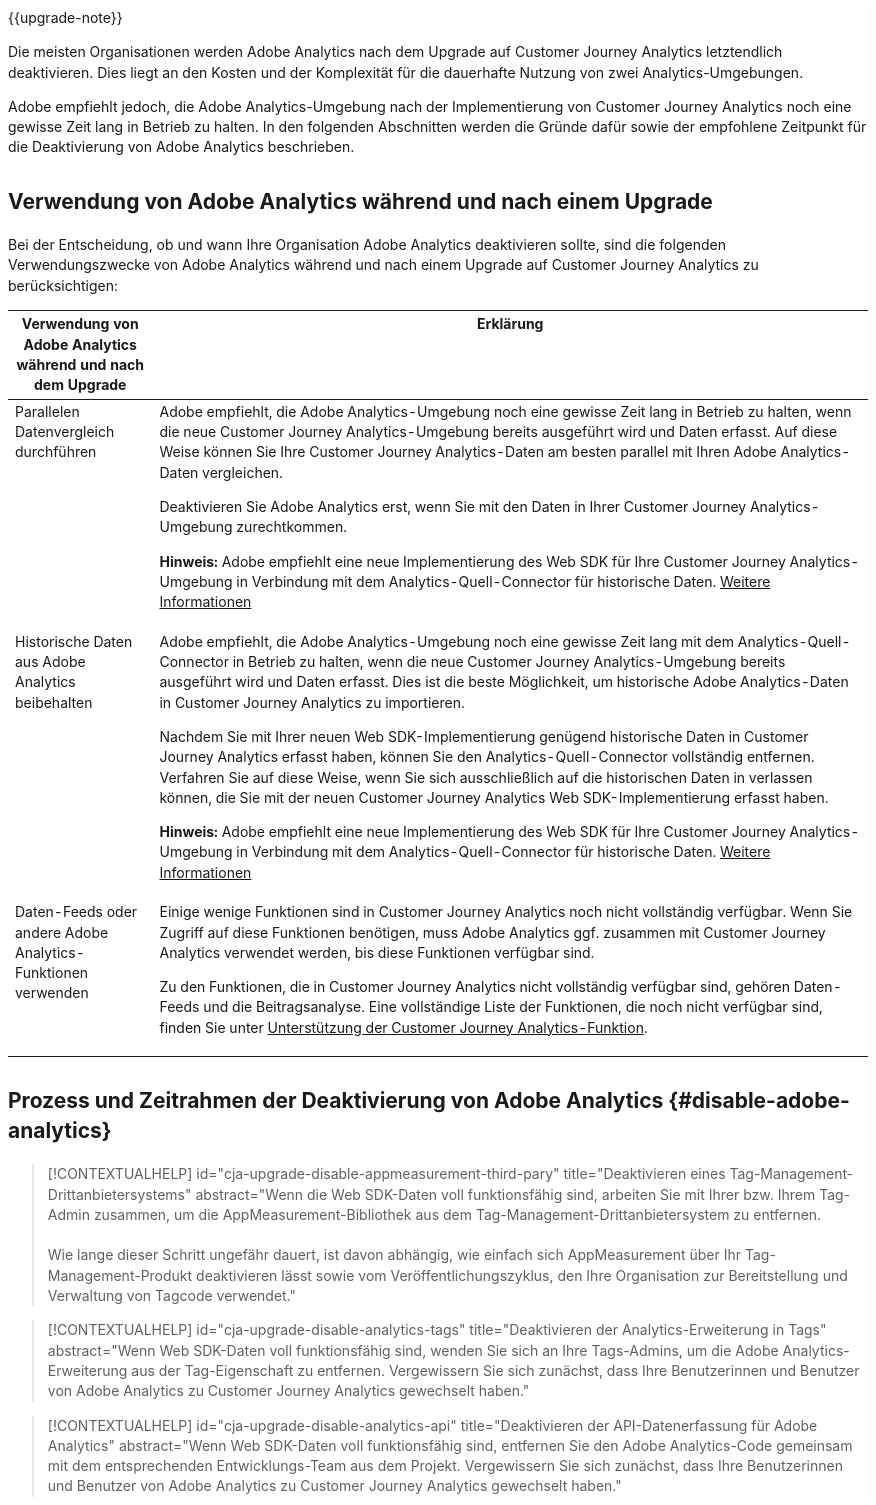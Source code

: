

{{upgrade-note}}

Die meisten Organisationen werden Adobe Analytics nach dem Upgrade auf Customer Journey Analytics letztendlich deaktivieren. Dies liegt an den Kosten und der Komplexität für die dauerhafte Nutzung von zwei Analytics-Umgebungen.

Adobe empfiehlt jedoch, die Adobe Analytics-Umgebung nach der Implementierung von Customer Journey Analytics noch eine gewisse Zeit lang in Betrieb zu halten. In den folgenden Abschnitten werden die Gründe dafür sowie der empfohlene Zeitpunkt für die Deaktivierung von Adobe Analytics beschrieben.

## Verwendung von Adobe Analytics während und nach einem Upgrade

Bei der Entscheidung, ob und wann Ihre Organisation Adobe Analytics deaktivieren sollte, sind die folgenden Verwendungszwecke von Adobe Analytics während und nach einem Upgrade auf Customer Journey Analytics zu berücksichtigen:

| Verwendung von Adobe Analytics während und nach dem Upgrade | Erklärung |
|---------|----------|
| Parallelen Datenvergleich durchführen | Adobe empfiehlt, die Adobe Analytics-Umgebung noch eine gewisse Zeit lang in Betrieb zu halten, wenn die neue Customer Journey Analytics-Umgebung bereits ausgeführt wird und Daten erfasst. Auf diese Weise können Sie Ihre Customer Journey Analytics-Daten am besten parallel mit Ihren Adobe Analytics-Daten vergleichen.<p>Deaktivieren Sie Adobe Analytics erst, wenn Sie mit den Daten in Ihrer Customer Journey Analytics-Umgebung zurechtkommen.</p><p>**Hinweis:** Adobe empfiehlt eine neue Implementierung des Web SDK für Ihre Customer Journey Analytics-Umgebung in Verbindung mit dem Analytics-Quell-Connector für historische Daten. [Weitere Informationen](/help/getting-started/cja-upgrade/cja-upgrade-recommendations.md)</p> |
| Historische Daten aus Adobe Analytics beibehalten | Adobe empfiehlt, die Adobe Analytics-Umgebung noch eine gewisse Zeit lang mit dem Analytics-Quell-Connector in Betrieb zu halten, wenn die neue Customer Journey Analytics-Umgebung bereits ausgeführt wird und Daten erfasst. Dies ist die beste Möglichkeit, um historische Adobe Analytics-Daten in Customer Journey Analytics zu importieren.<p>Nachdem Sie mit Ihrer neuen Web SDK-Implementierung genügend historische Daten in Customer Journey Analytics erfasst haben, können Sie den Analytics-Quell-Connector vollständig entfernen. Verfahren Sie auf diese Weise, wenn Sie sich ausschließlich auf die historischen Daten in verlassen können, die Sie mit der neuen Customer Journey Analytics Web SDK-Implementierung erfasst haben.</p><p>**Hinweis:** Adobe empfiehlt eine neue Implementierung des Web SDK für Ihre Customer Journey Analytics-Umgebung in Verbindung mit dem Analytics-Quell-Connector für historische Daten. [Weitere Informationen](/help/getting-started/cja-upgrade/cja-upgrade-recommendations.md)</p> |
| Daten-Feeds oder andere Adobe Analytics-Funktionen verwenden | Einige wenige Funktionen sind in Customer Journey Analytics noch nicht vollständig verfügbar. Wenn Sie Zugriff auf diese Funktionen benötigen, muss Adobe Analytics ggf. zusammen mit Customer Journey Analytics verwendet werden, bis diese Funktionen verfügbar sind. <p>Zu den Funktionen, die in Customer Journey Analytics nicht vollständig verfügbar sind, gehören Daten-Feeds und die Beitragsanalyse. Eine vollständige Liste der Funktionen, die noch nicht verfügbar sind, finden Sie unter [Unterstützung der Customer Journey Analytics-Funktion](/help/getting-started/aa-vs-cja/cja-aa.md).</p> |

## Prozess und Zeitrahmen der Deaktivierung von Adobe Analytics {#disable-adobe-analytics}



>[!CONTEXTUALHELP]
>id="cja-upgrade-disable-appmeasurement-third-pary"
>title="Deaktivieren eines Tag-Management-Drittanbietersystems"
>abstract="Wenn die Web SDK-Daten voll funktionsfähig sind, arbeiten Sie mit Ihrer bzw. Ihrem Tag-Admin zusammen, um die AppMeasurement-Bibliothek aus dem Tag-Management-Drittanbietersystem zu entfernen.<br><br>Wie lange dieser Schritt ungefähr dauert, ist davon abhängig, wie einfach sich AppMeasurement über Ihr Tag-Management-Produkt deaktivieren lässt sowie vom Veröffentlichungszyklus, den Ihre Organisation zur Bereitstellung und Verwaltung von Tagcode verwendet."





>[!CONTEXTUALHELP]
>id="cja-upgrade-disable-analytics-tags"
>title="Deaktivieren der Analytics-Erweiterung in Tags"
>abstract="Wenn Web SDK-Daten voll funktionsfähig sind, wenden Sie sich an Ihre Tags-Admins, um die Adobe Analytics-Erweiterung aus der Tag-Eigenschaft zu entfernen. Vergewissern Sie sich zunächst, dass Ihre Benutzerinnen und Benutzer von Adobe Analytics zu Customer Journey Analytics gewechselt haben."





>[!CONTEXTUALHELP]
>id="cja-upgrade-disable-analytics-api"
>title="Deaktivieren der API-Datenerfassung für Adobe Analytics"
>abstract="Wenn Web SDK-Daten voll funktionsfähig sind, entfernen Sie den Adobe Analytics-Code gemeinsam mit dem entsprechenden Entwicklungs-Team aus dem Projekt. Vergewissern Sie sich zunächst, dass Ihre Benutzerinnen und Benutzer von Adobe Analytics zu Customer Journey Analytics gewechselt haben."

